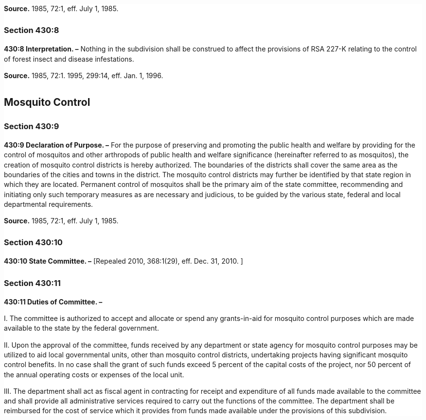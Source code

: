 **Source.** 1985, 72:1, eff. July 1, 1985.

### Section 430:8

 **430:8 Interpretation. –** Nothing in the subdivision shall be
construed to affect the provisions of RSA 227-K relating to the control
of forest insect and disease infestations.

**Source.** 1985, 72:1. 1995, 299:14, eff. Jan. 1, 1996.

Mosquito Control
----------------

### Section 430:9

 **430:9 Declaration of Purpose. –** For the purpose of preserving
and promoting the public health and welfare by providing for the control
of mosquitos and other arthropods of public health and welfare
significance (hereinafter referred to as mosquitos), the creation of
mosquito control districts is hereby authorized. The boundaries of the
districts shall cover the same area as the boundaries of the cities and
towns in the district. The mosquito control districts may further be
identified by that state region in which they are located. Permanent
control of mosquitos shall be the primary aim of the state committee,
recommending and initiating only such temporary measures as are
necessary and judicious, to be guided by the various state, federal and
local departmental requirements.

**Source.** 1985, 72:1, eff. July 1, 1985.

### Section 430:10

 **430:10 State Committee. –** 
                                             [Repealed 2010, 368:1(29), eff. Dec.
31, 2010.
                                             ]

### Section 430:11

 **430:11 Duties of Committee. –**
                                             
 I. The committee is authorized to accept and allocate or spend any
grants-in-aid for mosquito control purposes which are made available to
the state by the federal government.
                                             
 II. Upon the approval of the committee, funds received by any
department or state agency for mosquito control purposes may be utilized
to aid local governmental units, other than mosquito control districts,
undertaking projects having significant mosquito control benefits. In no
case shall the grant of such funds exceed 5 percent of the capital costs
of the project, nor 50 percent of the annual operating costs or expenses
of the local unit.
                                             
 III. The department shall act as fiscal agent in contracting for
receipt and expenditure of all funds made available to the committee and
shall provide all administrative services required to carry out the
functions of the committee. The department shall be reimbursed for the
cost of service which it provides from funds made available under the
provisions of this subdivision.
                                             